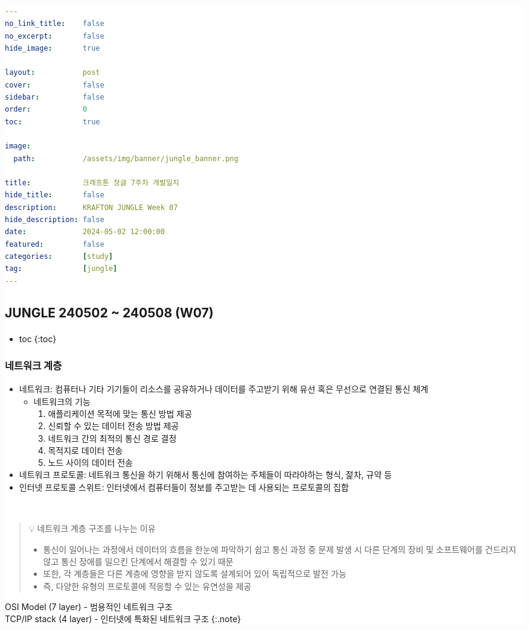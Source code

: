 ```yaml
---
no_link_title:    false
no_excerpt:       false
hide_image:       true

layout:           post
cover:            false
sidebar:          false
order:            0      
toc:              true

image:
  path:           /assets/img/banner/jungle_banner.png

title:            크래프톤 정글 7주차 개발일지
hide_title:       false
description:      KRAFTON JUNGLE Week 07
hide_description: false
date:             2024-05-02 12:00:00
featured:         false
categories:       [study]
tag:              [jungle]
---
```


## JUNGLE 240502 ~ 240508 (W07)

* toc
{:toc}

### 네트워크 계층
- 네트워크: 컴퓨터나 기타 기기들이 리소스를 공유하거나 데이터를 주고받기 위해 유선 혹은 무선으로 연결된 통신 체계
  - 네트워크의 기능
    1. 애플리케이션 목적에 맞는 통신 방법 제공
    2. 신뢰할 수 있는 데이터 전송 방법 제공
    3. 네트워크 간의 최적의 통신 경로 결정
    4. 목적지로 데이터 전송
    5. 노드 사이의 데이터 전송
- 네트워크 프로토콜: 네트워크 통신을 하기 위해서 통신에 참여하는 주체들이 따라야하는 형식, 젍차, 규약 등
- 인터넷 프로토콜 스위트: 인터넷에서 컴퓨터들이 정보를 주고받는 데 사용되는 프로토콜의 집합

<br>

> 💡 네트워크 계층 구조를 나누는 이유
> - 통신이 일어나는 과정에서 데이터의 흐름을 한눈에 파악하기 쉽고 통신 과정 중 문제 발생 시 
> 다른 단계의 장비 및 소프트웨어를 건드리지 않고 통신 장애를 일으킨 단계에서 해결할 수 있기 때문
> - 또한, 각 계층들은 다른 계층에 영향을 받지 않도록 설계되어 있어 독립적으로 발전 가능
> - 즉, 다양한 유형의 프로토콜에 적응할 수 있는 유연성을 제공

OSI Model (7 layer) - 범용적인 네트워크 구조 <br>
TCP/IP stack (4 layer) - 인터넷에 특화된 네트워크 구조
{:.note}
